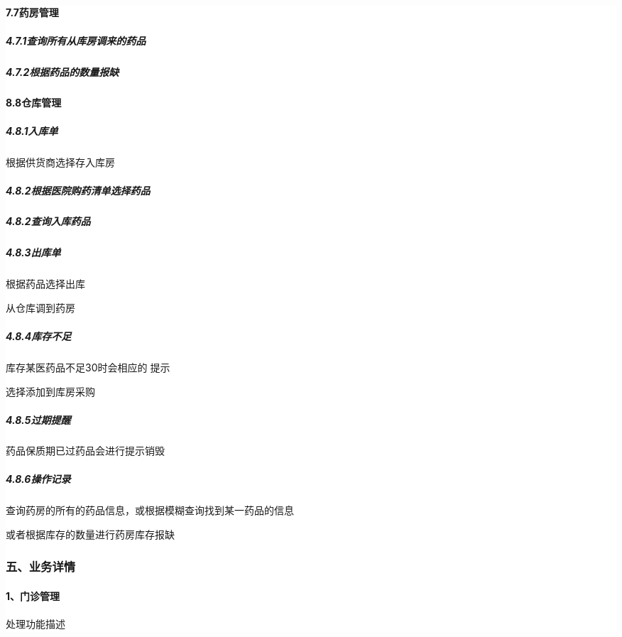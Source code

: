  

#### 7.7药房管理

##### 4.7.1查询所有从库房调来的药品
 

##### 4.7.2根据药品的数量报缺
 



#### 8.8仓库管理

##### 4.8.1入库单

根据供货商选择存入库房

 

##### 4.8.2根据医院购药清单选择药品
 

##### 4.8.2查询入库药品
 

##### 4.8.3出库单

根据药品选择出库

 

从仓库调到药房
 

##### 4.8.4库存不足

库存某医药品不足30时会相应的 提示

选择添加到库房采购

 
 
##### 4.8.5过期提醒

药品保质期已过药品会进行提示销毁
 

##### 4.8.6操作记录

查询药房的所有的药品信息，或根据模糊查询找到某一药品的信息

或者根据库存的数量进行药房库存报缺

 
 

 

### 五、业务详情

 

#### 1、门诊管理 
 

处理功能描述
